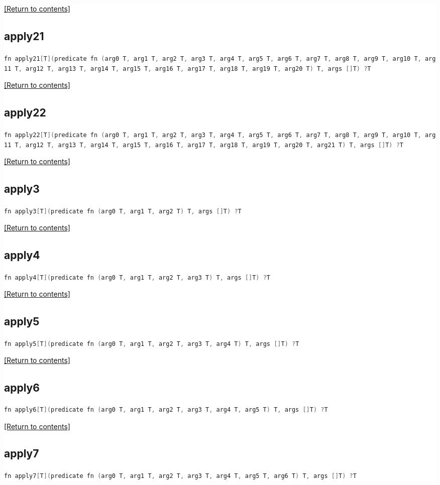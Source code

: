 
[[Return to contents]](#Contents)

## apply21
```v
fn apply21[T](predicate fn (arg0 T, arg1 T, arg2 T, arg3 T, arg4 T, arg5 T, arg6 T, arg7 T, arg8 T, arg9 T, arg10 T, arg11 T, arg12 T, arg13 T, arg14 T, arg15 T, arg16 T, arg17 T, arg18 T, arg19 T, arg20 T) T, args []T) ?T
```


[[Return to contents]](#Contents)

## apply22
```v
fn apply22[T](predicate fn (arg0 T, arg1 T, arg2 T, arg3 T, arg4 T, arg5 T, arg6 T, arg7 T, arg8 T, arg9 T, arg10 T, arg11 T, arg12 T, arg13 T, arg14 T, arg15 T, arg16 T, arg17 T, arg18 T, arg19 T, arg20 T, arg21 T) T, args []T) ?T
```


[[Return to contents]](#Contents)

## apply3
```v
fn apply3[T](predicate fn (arg0 T, arg1 T, arg2 T) T, args []T) ?T
```


[[Return to contents]](#Contents)

## apply4
```v
fn apply4[T](predicate fn (arg0 T, arg1 T, arg2 T, arg3 T) T, args []T) ?T
```


[[Return to contents]](#Contents)

## apply5
```v
fn apply5[T](predicate fn (arg0 T, arg1 T, arg2 T, arg3 T, arg4 T) T, args []T) ?T
```


[[Return to contents]](#Contents)

## apply6
```v
fn apply6[T](predicate fn (arg0 T, arg1 T, arg2 T, arg3 T, arg4 T, arg5 T) T, args []T) ?T
```


[[Return to contents]](#Contents)

## apply7
```v
fn apply7[T](predicate fn (arg0 T, arg1 T, arg2 T, arg3 T, arg4 T, arg5 T, arg6 T) T, args []T) ?T
```
